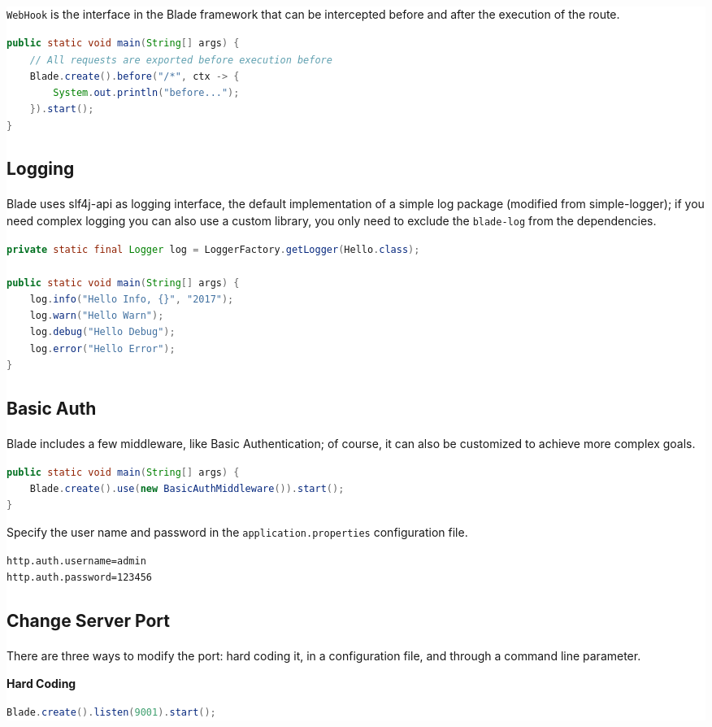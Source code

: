 `WebHook` is the interface in the Blade framework that can be intercepted before and after the execution of the route.

```java
public static void main(String[] args) {
    // All requests are exported before execution before
    Blade.create().before("/*", ctx -> {
        System.out.println("before...");
    }).start();
}
```

## Logging

Blade uses slf4j-api as logging interface, the default implementation of a simple log package (modified from simple-logger); if you need complex logging you can also use a custom library, you only need to exclude the `blade-log` from the dependencies.

```java
private static final Logger log = LoggerFactory.getLogger(Hello.class);

public static void main(String[] args) {
    log.info("Hello Info, {}", "2017");
    log.warn("Hello Warn");
    log.debug("Hello Debug");
    log.error("Hello Error");
}
```

## Basic Auth

Blade includes a few middleware, like Basic Authentication; of course, it can also be customized to achieve more complex goals.

```java
public static void main(String[] args) {
    Blade.create().use(new BasicAuthMiddleware()).start();
}
```

Specify the user name and password in the `application.properties` configuration file.

```bash
http.auth.username=admin
http.auth.password=123456
```

## Change Server Port

There are three ways to modify the port: hard coding it, in a configuration file, and through a command line parameter.

**Hard Coding**

```java
Blade.create().listen(9001).start();
```
